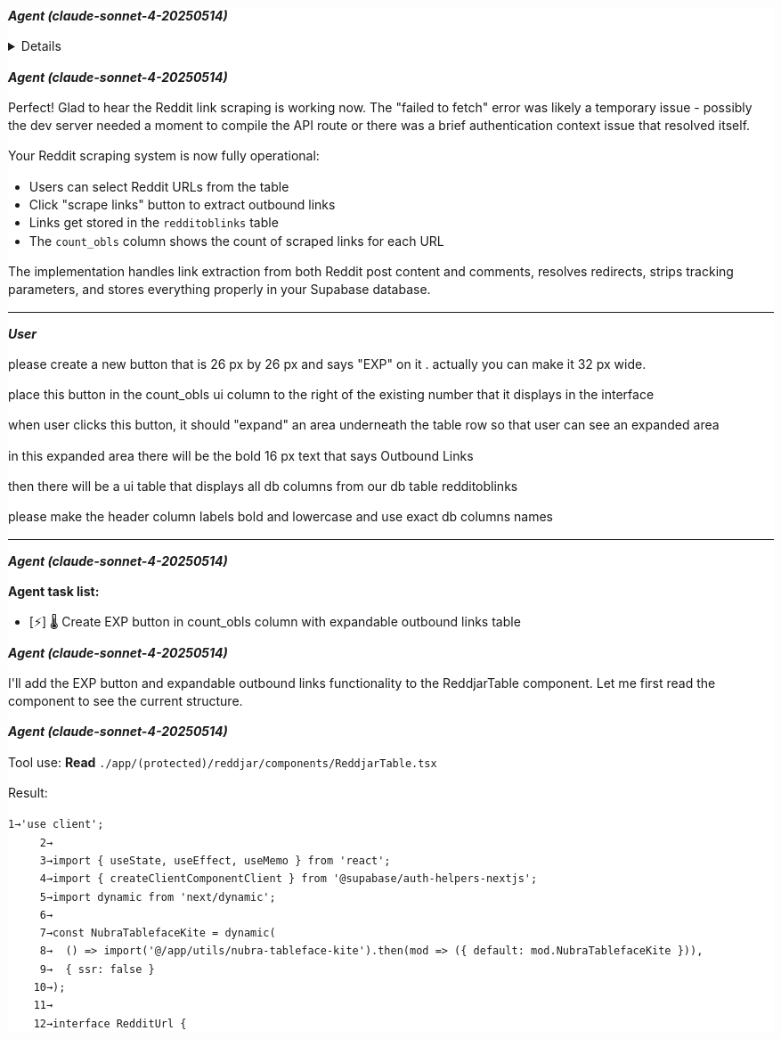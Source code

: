 
_**Agent (claude-sonnet-4-20250514)**_

<think><details></details></think>

_**Agent (claude-sonnet-4-20250514)**_

Perfect! Glad to hear the Reddit link scraping is working now. The "failed to fetch" error was likely a temporary issue - possibly the dev server needed a moment to compile the API route or there was a brief authentication context issue that resolved itself.

Your Reddit scraping system is now fully operational:
- Users can select Reddit URLs from the table
- Click "scrape links" button to extract outbound links  
- Links get stored in the `redditoblinks` table
- The `count_obls` column shows the count of scraped links for each URL

The implementation handles link extraction from both Reddit post content and comments, resolves redirects, strips tracking parameters, and stores everything properly in your Supabase database.

---

_**User**_

please create a new button that is 26 px by 26 px and says "EXP" on it . actually you can make it 32 px wide. 

place this button in the count_obls ui column to the right of the existing number that it displays in the interface

when user clicks this button, it should "expand" an area underneath the table row so that user can see an expanded area

in this expanded area there will be the bold 16 px text that says
Outbound Links

then there will be a ui table that displays all db columns from our db table 
redditoblinks

please make the <th> header column labels bold and lowercase and use exact db columns names 

---

_**Agent (claude-sonnet-4-20250514)**_

**Agent task list:**
- [⚡] 🌡️ Create EXP button in count_obls column with expandable outbound links table


_**Agent (claude-sonnet-4-20250514)**_

I'll add the EXP button and expandable outbound links functionality to the ReddjarTable component. Let me first read the component to see the current structure.

_**Agent (claude-sonnet-4-20250514)**_

Tool use: **Read** `./app/(protected)/reddjar/components/ReddjarTable.tsx`

Result:

```
1→'use client';
     2→
     3→import { useState, useEffect, useMemo } from 'react';
     4→import { createClientComponentClient } from '@supabase/auth-helpers-nextjs';
     5→import dynamic from 'next/dynamic';
     6→
     7→const NubraTablefaceKite = dynamic(
     8→  () => import('@/app/utils/nubra-tableface-kite').then(mod => ({ default: mod.NubraTablefaceKite })),
     9→  { ssr: false }
    10→);
    11→
    12→interface RedditUrl {
```